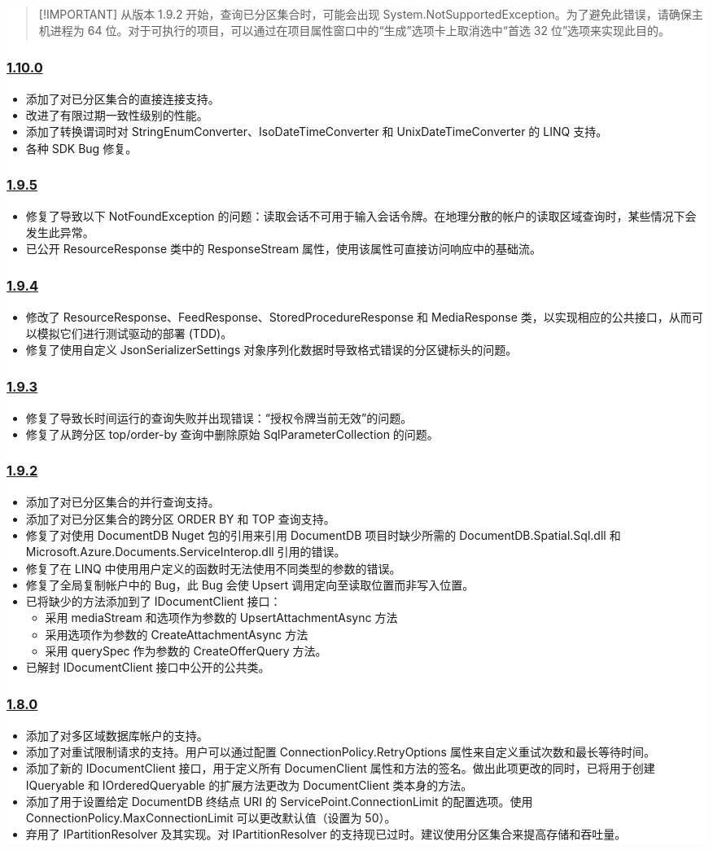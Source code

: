 > [!IMPORTANT] 从版本 1.9.2 开始，查询已分区集合时，可能会出现 System.NotSupportedException。为了避免此错误，请确保主机进程为 64 位。对于可执行的项目，可以通过在项目属性窗口中的“生成”选项卡上取消选中“首选 32 位”选项来实现此目的。

### <a name="1.10.0"/>[1\.10.0](https://www.nuget.org/packages/Microsoft.Azure.DocumentDB/1.10.0)

  - 添加了对已分区集合的直接连接支持。
  - 改进了有限过期一致性级别的性能。
  - 添加了转换谓词时对 StringEnumConverter、IsoDateTimeConverter 和 UnixDateTimeConverter 的 LINQ 支持。
  - 各种 SDK Bug 修复。

### <a name="1.9.5"/>[1\.9.5](https://www.nuget.org/packages/Microsoft.Azure.DocumentDB/1.9.5)

  - 修复了导致以下 NotFoundException 的问题：读取会话不可用于输入会话令牌。在地理分散的帐户的读取区域查询时，某些情况下会发生此异常。
  - 已公开 ResourceResponse 类中的 ResponseStream 属性，使用该属性可直接访问响应中的基础流。

### <a name="1.9.4"/>[1\.9.4](https://www.nuget.org/packages/Microsoft.Azure.DocumentDB/1.9.4)

  - 修改了 ResourceResponse、FeedResponse、StoredProcedureResponse 和 MediaResponse 类，以实现相应的公共接口，从而可以模拟它们进行测试驱动的部署 (TDD)。
  - 修复了使用自定义 JsonSerializerSettings 对象序列化数据时导致格式错误的分区键标头的问题。

### <a name="1.9.3"/>[1\.9.3](https://www.nuget.org/packages/Microsoft.Azure.DocumentDB/1.9.3)

  - 修复了导致长时间运行的查询失败并出现错误：“授权令牌当前无效”的问题。
  - 修复了从跨分区 top/order-by 查询中删除原始 SqlParameterCollection 的问题。

### <a name="1.9.2"/>[1\.9.2](https://www.nuget.org/packages/Microsoft.Azure.DocumentDB/1.9.2)

  - 添加了对已分区集合的并行查询支持。
  - 添加了对已分区集合的跨分区 ORDER BY 和 TOP 查询支持。
  - 修复了对使用 DocumentDB Nuget 包的引用来引用 DocumentDB 项目时缺少所需的 DocumentDB.Spatial.Sql.dll 和 Microsoft.Azure.Documents.ServiceInterop.dll 引用的错误。
  - 修复了在 LINQ 中使用用户定义的函数时无法使用不同类型的参数的错误。
  - 修复了全局复制帐户中的 Bug，此 Bug 会使 Upsert 调用定向至读取位置而非写入位置。
  - 已将缺少的方法添加到了 IDocumentClient 接口：
      - 采用 mediaStream 和选项作为参数的 UpsertAttachmentAsync 方法
      - 采用选项作为参数的 CreateAttachmentAsync 方法
      - 采用 querySpec 作为参数的 CreateOfferQuery 方法。
  - 已解封 IDocumentClient 接口中公开的公共类。

### <a name="1.8.0"/>[1\.8.0](https://www.nuget.org/packages/Microsoft.Azure.DocumentDB/1.8.0)
  - 添加了对多区域数据库帐户的支持。
  - 添加了对重试限制请求的支持。用户可以通过配置 ConnectionPolicy.RetryOptions 属性来自定义重试次数和最长等待时间。
  - 添加了新的 IDocumentClient 接口，用于定义所有 DocumenClient 属性和方法的签名。做出此项更改的同时，已将用于创建 IQueryable 和 IOrderedQueryable 的扩展方法更改为 DocumentClient 类本身的方法。
  - 添加了用于设置给定 DocumentDB 终结点 URI 的 ServicePoint.ConnectionLimit 的配置选项。使用 ConnectionPolicy.MaxConnectionLimit 可以更改默认值（设置为 50）。
  - 弃用了 IPartitionResolver 及其实现。对 IPartitionResolver 的支持现已过时。建议使用分区集合来提高存储和吞吐量。
